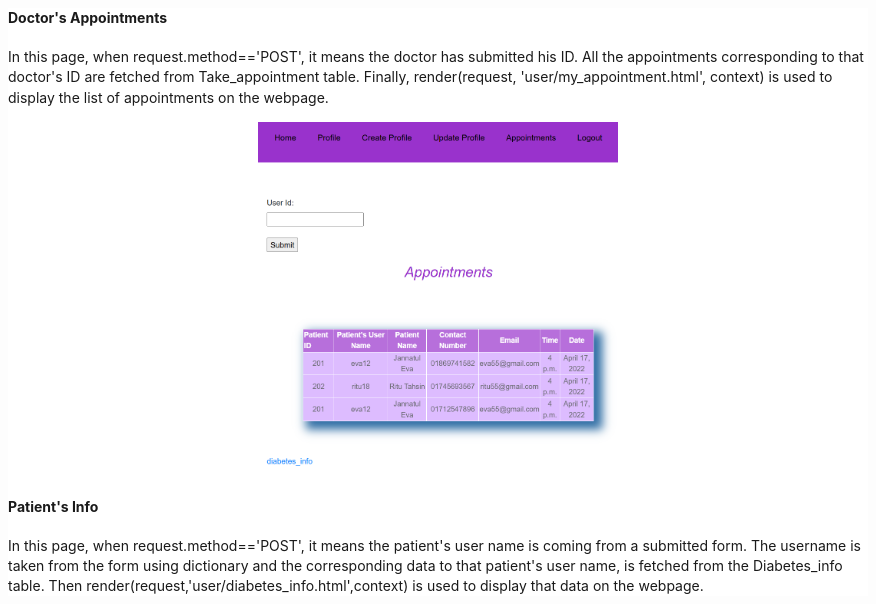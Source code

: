 #### Doctor's Appointments
In this page, when request.method=='POST', it means the doctor has submitted his ID. All the appointments corresponding to that doctor's ID are fetched from Take_appointment table. Finally, render(request, 'user/my_appointment.html', context) is used to display the list of appointments on the webpage.
<p align="center"><img src="./img/doctor/doc_appointments.png" alt="App Screenshot" style="height:350px; width:auto;"></p>

#### Patient's Info
In this page, when request.method=='POST', it means the patient's user name is coming from a submitted form. The username is taken from the form using dictionary and the corresponding data to that patient's user name, is fetched from the Diabetes_info table. Then render(request,'user/diabetes_info.html',context) is used to display that data on the webpage.